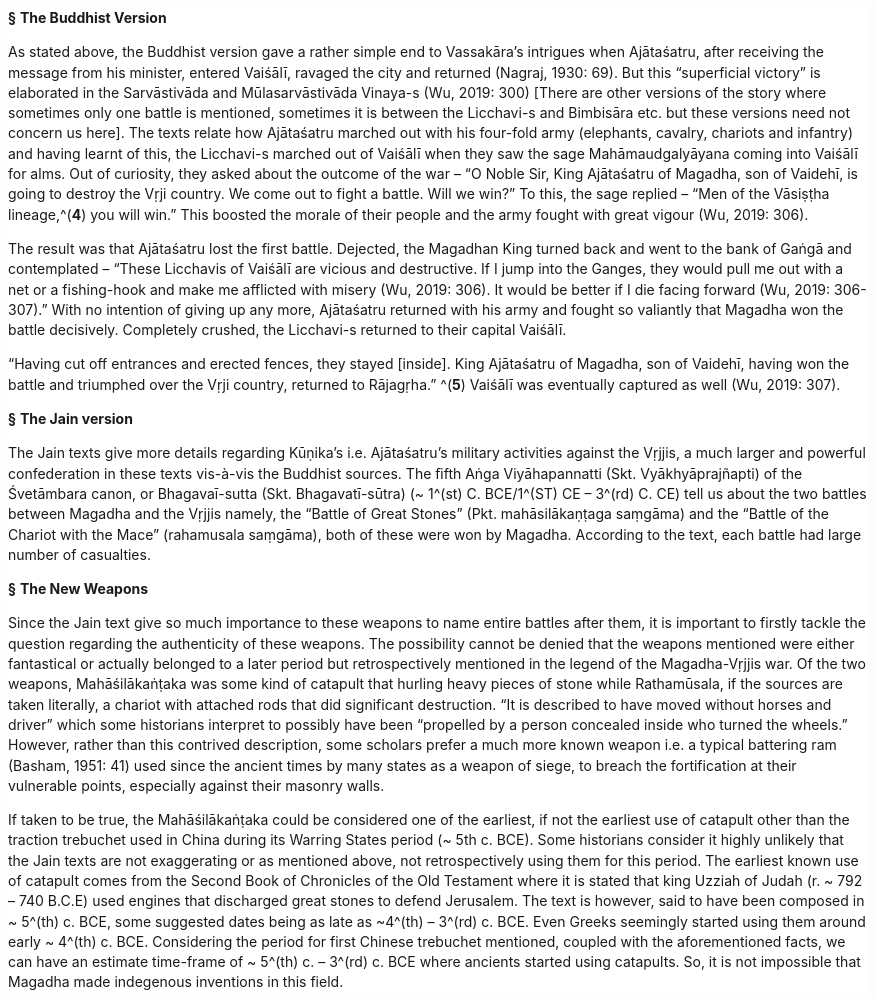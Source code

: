 **§** **The Buddhist Version**

As stated above, the Buddhist version gave a rather simple end to Vassakāra’s intrigues when Ajātaśatru, after receiving the message from his minister, entered Vaiśālī, ravaged the city and returned (Nagraj, 1930: 69). But this “superficial victory” is elaborated in the Sarvāstivāda and Mūlasarvāstivāda Vinaya-s (Wu, 2019: 300) \[There are other versions of the story where sometimes only one battle is mentioned, sometimes it is between the Licchavi-s and Bimbisāra etc. but these versions need not concern us here\]. The texts relate how Ajātaśatru marched out with his four-fold army (elephants, cavalry, chariots and infantry) and having learnt of this, the Licchavi-s marched out of Vaiśālī when they saw the sage Mahāmaudgalyāyana coming into Vaiśālī for alms. Out of curiosity, they asked about the outcome of the war – “O Noble Sir, King Ajātaśatru of Magadha, son of Vaidehī, is going to destroy the Vṛji country. We come out to fight a battle. Will we win?” To this, the sage replied – “Men of the Vāsiṣṭha lineage,^(**4**) you will win.” This boosted the morale of their people and the army fought with great vigour (Wu, 2019: 306).

The result was that Ajātaśatru lost the first battle. Dejected, the Magadhan King turned back and went to the bank of Gaṅgā and contemplated – “These Licchavis of Vaiśālī are vicious and destructive. If I jump into the Ganges, they would pull me out with a net or a fishing-hook and make me afflicted with misery (Wu, 2019: 306). It would be better if I die facing forward (Wu, 2019: 306-307).” With no intention of giving up any more, Ajātaśatru returned with his army and fought so valiantly that Magadha won the battle decisively. Completely crushed, the Licchavi-s returned to their capital Vaiśālī.

“Having cut off entrances and erected fences, they stayed \[inside\]. King Ajātaśatru of Magadha, son of Vaidehī, having won the battle and triumphed over the Vṛji country, returned to Rājagṛha.” ^(**5**) Vaiśālī was eventually captured as well (Wu, 2019: 307).

**§** **The Jain version**

The Jain texts give more details regarding Kūṇika’s i.e. Ajātaśatru’s military activities against the Vṛjjis, a much larger and powerful confederation in these texts vis-à-vis the Buddhist sources. The ﬁfth Aṅga Viyāhapannatti (Skt. Vyākhyāprajñapti) of the Śvetāmbara canon, or Bhagavaī-sutta (Skt. Bhagavatī-sūtra) (\~ 1^(st) C. BCE/1^(ST) CE – 3^(rd) C. CE) tell us about the two battles between Magadha and the Vṛjjis namely, the “Battle of Great Stones” (Pkt. mahāsilākaṇṭaga saṃgāma) and the “Battle of the Chariot with the Mace” (rahamusala
saṃgāma), both of these were won by Magadha. According to the text, each battle had large number of casualties.

**§** **The New Weapons**

Since the Jain text give so much importance to these weapons to name entire battles after them, it is important to firstly tackle the question regarding the authenticity of these weapons. The possibility cannot be denied that the weapons mentioned were either fantastical or actually belonged to a later period but retrospectively mentioned in the legend of the Magadha-Vṛjjis war. Of the two weapons, Mahāśilākaṅṭaka was some kind of catapult that hurling heavy pieces of stone while Rathamūsala, if the sources are taken literally, a chariot with attached rods that did significant destruction. “It is described to have moved without horses and driver” which some historians interpret to possibly have been “propelled by a person concealed inside who turned the wheels.” However, rather than this contrived description, some scholars prefer a much more known weapon i.e. a typical battering ram (Basham, 1951: 41) used since the ancient times by many states as a weapon of siege, to breach the fortification at their vulnerable points, especially against their masonry walls.

If taken to be true, the Mahāśilākaṅṭaka could be considered one of the earliest, if not the earliest use of catapult other than the traction trebuchet used in China during its Warring States period (\~ 5th c. BCE). Some historians consider it highly unlikely that the Jain texts are not exaggerating or as mentioned above, not retrospectively using them for this period. The earliest known use of catapult comes from the Second Book of Chronicles of the Old Testament where it is stated that king Uzziah of Judah (r. \~ 792 – 740 B.C.E) used engines that discharged great stones to defend Jerusalem. The text is however, said to have been composed in \~ 5^(th) c. BCE, some suggested dates being as late as \~4^(th) – 3^(rd) c. BCE. Even Greeks seemingly started using them around early \~ 4^(th) c. BCE. Considering the period for first Chinese trebuchet mentioned, coupled with the aforementioned facts, we can have an estimate time-frame of \~ 5^(th) c. – 3^(rd) c. BCE where ancients started using catapults. So, it is not impossible that Magadha made indegenous inventions in this field.
